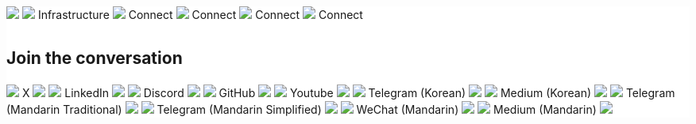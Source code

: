 ![](https://cdn.prod.website-files.com/6425f546844727ce5fb9e5ab/6559562c309c6b9c06e0e56c_Arrow.svg)
![](https://cdn.prod.website-files.com/644228ffea57b5eb125a12fa/65bad85ea9eadf3071b20827_Img18.png)
Infrastructure
![](https://cdn.prod.website-files.com/6425f546844727ce5fb9e5ab/65a3e450fc7fdb5d37947030_discord%20\(1\).svg)
Connect
![](https://cdn.prod.website-files.com/6425f546844727ce5fb9e5ab/65a3e450fc7fdb5d37947030_discord%20\(1\).svg)
Connect
![](https://cdn.prod.website-files.com/6425f546844727ce5fb9e5ab/65a3e450fc7fdb5d37947030_discord%20\(1\).svg)
Connect
![](https://cdn.prod.website-files.com/6425f546844727ce5fb9e5ab/65a3e450fc7fdb5d37947030_discord%20\(1\).svg)
Connect
## Join the conversation
![](https://cdn.prod.website-files.com/6425f546844727ce5fb9e5ab/65badbae35620c1cbf1a7020_twitter.svg)
X
![](https://cdn.prod.website-files.com/6425f546844727ce5fb9e5ab/65c2453e2a218cdad7554452_Group%202147255696.svg)
![](https://cdn.prod.website-files.com/6425f546844727ce5fb9e5ab/65badc30e3dc160e210cce31_linkedin-icon%202.svg)
LinkedIn
![](https://cdn.prod.website-files.com/6425f546844727ce5fb9e5ab/65c2453e2a218cdad7554452_Group%202147255696.svg)
![](https://cdn.prod.website-files.com/6425f546844727ce5fb9e5ab/65badc74705677c87fee758d_discord.svg)
Discord
![](https://cdn.prod.website-files.com/6425f546844727ce5fb9e5ab/65c2453e2a218cdad7554452_Group%202147255696.svg)
![](https://cdn.prod.website-files.com/6425f546844727ce5fb9e5ab/65badcaad5008eda3d9f5412_Subtract.svg)
GitHub
![](https://cdn.prod.website-files.com/6425f546844727ce5fb9e5ab/65c2453e2a218cdad7554452_Group%202147255696.svg)
![](https://cdn.prod.website-files.com/6425f546844727ce5fb9e5ab/655ff4a273650afd9ed34ecd_learning-youtube.svg)
Youtube
![](https://cdn.prod.website-files.com/6425f546844727ce5fb9e5ab/65c2453e2a218cdad7554452_Group%202147255696.svg)
![](https://cdn.prod.website-files.com/6425f546844727ce5fb9e5ab/65ace0dcd6e8611d0283f4f1_telegram.svg)
Telegram (Korean)
![](https://cdn.prod.website-files.com/6425f546844727ce5fb9e5ab/65c2453e2a218cdad7554452_Group%202147255696.svg)
![](https://cdn.prod.website-files.com/6425f546844727ce5fb9e5ab/65ad9ae602af1193aeb00bcf_medium.svg)
Medium (Korean)
![](https://cdn.prod.website-files.com/6425f546844727ce5fb9e5ab/65c2453e2a218cdad7554452_Group%202147255696.svg)
![](https://cdn.prod.website-files.com/6425f546844727ce5fb9e5ab/65ace0dcd6e8611d0283f4f1_telegram.svg)
Telegram (Mandarin Traditional)
![](https://cdn.prod.website-files.com/6425f546844727ce5fb9e5ab/65c2453e2a218cdad7554452_Group%202147255696.svg)
![](https://cdn.prod.website-files.com/6425f546844727ce5fb9e5ab/65ace0dcd6e8611d0283f4f1_telegram.svg)
Telegram (Mandarin Simplified)
![](https://cdn.prod.website-files.com/6425f546844727ce5fb9e5ab/65c2453e2a218cdad7554452_Group%202147255696.svg)
![](https://cdn.prod.website-files.com/6425f546844727ce5fb9e5ab/65ad9b45d3d626551bbe7f81_wechat.svg)
WeChat (Mandarin)
![](https://cdn.prod.website-files.com/6425f546844727ce5fb9e5ab/65c2453e2a218cdad7554452_Group%202147255696.svg)
![](https://cdn.prod.website-files.com/6425f546844727ce5fb9e5ab/65ad9ae602af1193aeb00bcf_medium.svg)
Medium (Mandarin)
![](https://cdn.prod.website-files.com/6425f546844727ce5fb9e5ab/65c2453e2a218cdad7554452_Group%202147255696.svg)